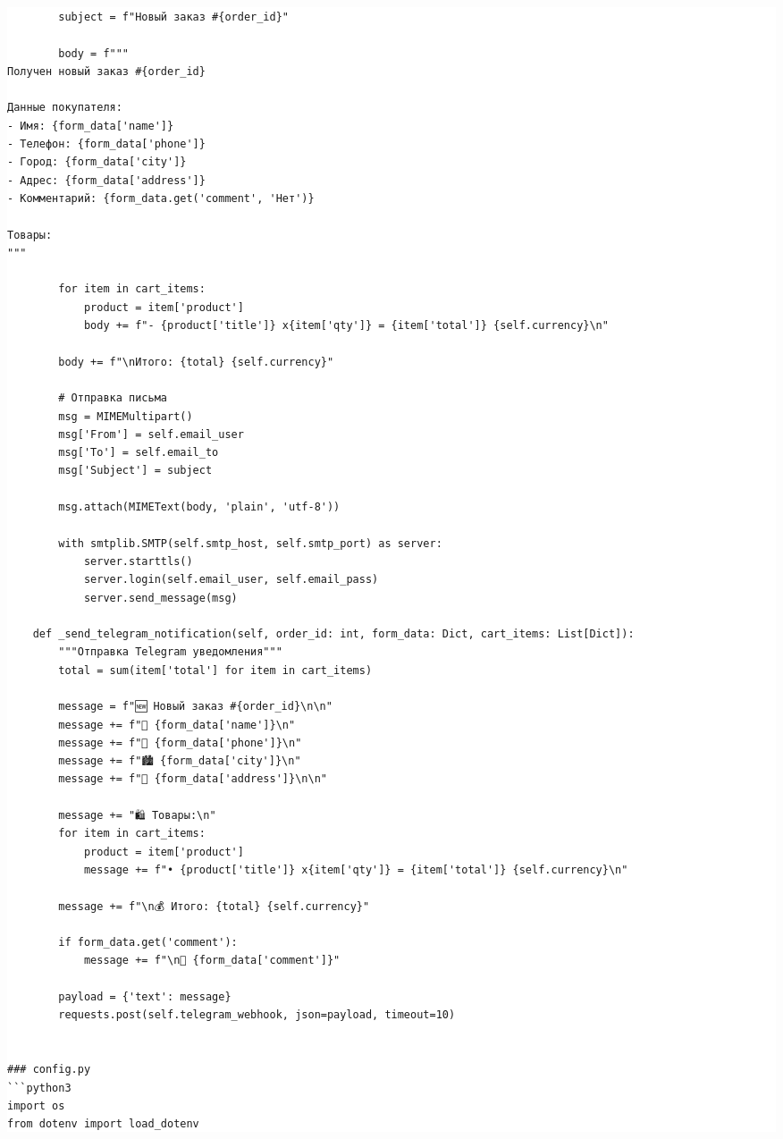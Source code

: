 ```python3
        subject = f"Новый заказ #{order_id}"
        
        body = f"""
Получен новый заказ #{order_id}

Данные покупателя:
- Имя: {form_data['name']}
- Телефон: {form_data['phone']}
- Город: {form_data['city']}
- Адрес: {form_data['address']}
- Комментарий: {form_data.get('comment', 'Нет')}

Товары:
"""
        
        for item in cart_items:
            product = item['product']
            body += f"- {product['title']} x{item['qty']} = {item['total']} {self.currency}\n"
        
        body += f"\nИтого: {total} {self.currency}"
        
        # Отправка письма
        msg = MIMEMultipart()
        msg['From'] = self.email_user
        msg['To'] = self.email_to
        msg['Subject'] = subject
        
        msg.attach(MIMEText(body, 'plain', 'utf-8'))
        
        with smtplib.SMTP(self.smtp_host, self.smtp_port) as server:
            server.starttls()
            server.login(self.email_user, self.email_pass)
            server.send_message(msg)
    
    def _send_telegram_notification(self, order_id: int, form_data: Dict, cart_items: List[Dict]):
        """Отправка Telegram уведомления"""
        total = sum(item['total'] for item in cart_items)
        
        message = f"🆕 Новый заказ #{order_id}\n\n"
        message += f"👤 {form_data['name']}\n"
        message += f"📱 {form_data['phone']}\n"
        message += f"🏙 {form_data['city']}\n"
        message += f"📍 {form_data['address']}\n\n"
        
        message += "🛍 Товары:\n"
        for item in cart_items:
            product = item['product']
            message += f"• {product['title']} x{item['qty']} = {item['total']} {self.currency}\n"
        
        message += f"\n💰 Итого: {total} {self.currency}"
        
        if form_data.get('comment'):
            message += f"\n💬 {form_data['comment']}"
        
        payload = {'text': message}
        requests.post(self.telegram_webhook, json=payload, timeout=10)


### config.py
```python3
import os
from dotenv import load_dotenv

```
